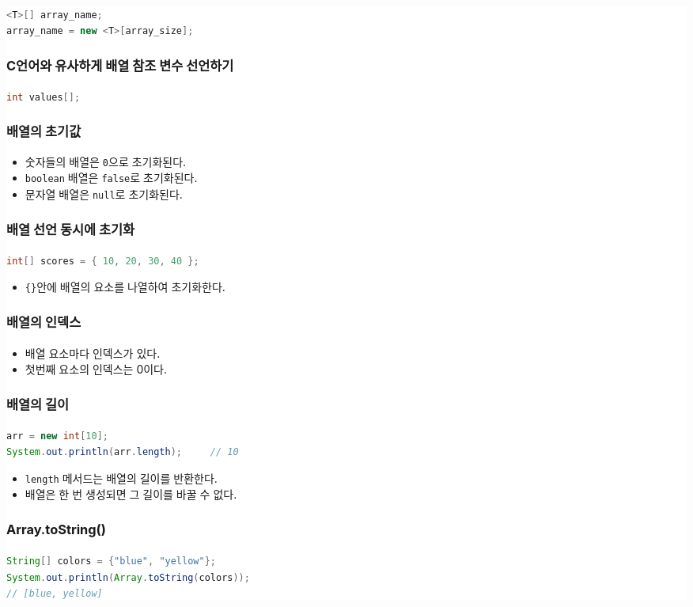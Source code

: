 ```java
<T>[] array_name;
array_name = new <T>[array_size];
```



### C언어와 유사하게 배열 참조 변수 선언하기

```java
int values[];
```



### 배열의 초기값

- 숫자들의 배열은 `0`으로 초기화된다.
- `boolean` 배열은 `false`로 초기화된다.
- 문자열 배열은 `null`로 초기화된다.



### 배열 선언 동시에 초기화

```java
int[] scores = { 10, 20, 30, 40 };
```

- `{}`안에 배열의 요소를 나열하여 초기화한다.



### 배열의 인덱스

- 배열 요소마다 인덱스가 있다.
- 첫번째 요소의 인덱스는 0이다.



### 배열의 길이

```java
arr = new int[10];
System.out.println(arr.length);		// 10
```

- `length` 메서드는 배열의 길이를 반환한다. 
- 배열은 한 번 생성되면 그 길이를 바꿀 수 없다.



### Array.toString()

```java
String[] colors = {"blue", "yellow"};
System.out.println(Array.toString(colors));
// [blue, yellow]
```

